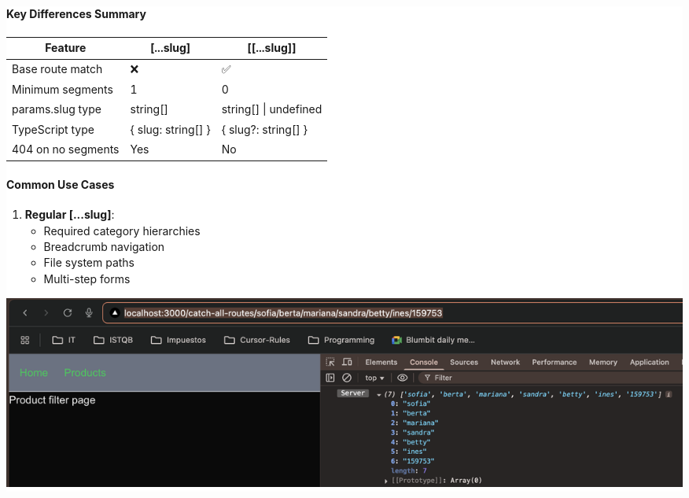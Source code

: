 #### Key Differences Summary

| Feature | [...slug] | \[[...slug]] |
|---------|-----------|-------------|
| Base route match | ❌ | ✅ |
| Minimum segments | 1 | 0 |
| params.slug type | string[] | string[] \| undefined |
| TypeScript type | { slug: string[] } | { slug?: string[] } |
| 404 on no segments | Yes | No |

#### Common Use Cases
1. **Regular [...slug]**:
   - Required category hierarchies
   - Breadcrumb navigation
   - File system paths
   - Multi-step forms

<img src="./img/regular-catch-all-routes.png">